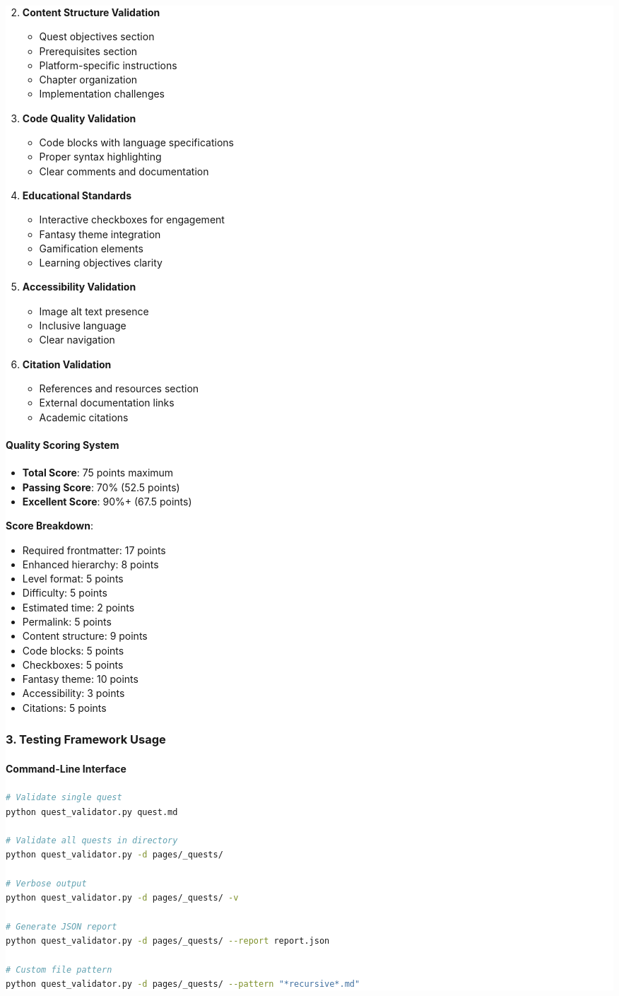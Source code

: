2. **Content Structure Validation**
   - Quest objectives section
   - Prerequisites section
   - Platform-specific instructions
   - Chapter organization
   - Implementation challenges

3. **Code Quality Validation**
   - Code blocks with language specifications
   - Proper syntax highlighting
   - Clear comments and documentation

4. **Educational Standards**
   - Interactive checkboxes for engagement
   - Fantasy theme integration
   - Gamification elements
   - Learning objectives clarity

5. **Accessibility Validation**
   - Image alt text presence
   - Inclusive language
   - Clear navigation

6. **Citation Validation**
   - References and resources section
   - External documentation links
   - Academic citations

#### Quality Scoring System
- **Total Score**: 75 points maximum
- **Passing Score**: 70% (52.5 points)
- **Excellent Score**: 90%+ (67.5 points)

**Score Breakdown**:
- Required frontmatter: 17 points
- Enhanced hierarchy: 8 points
- Level format: 5 points
- Difficulty: 5 points
- Estimated time: 2 points
- Permalink: 5 points
- Content structure: 9 points
- Code blocks: 5 points
- Checkboxes: 5 points
- Fantasy theme: 10 points
- Accessibility: 3 points
- Citations: 5 points

### 3. Testing Framework Usage

#### Command-Line Interface

```bash
# Validate single quest
python quest_validator.py quest.md

# Validate all quests in directory
python quest_validator.py -d pages/_quests/

# Verbose output
python quest_validator.py -d pages/_quests/ -v

# Generate JSON report
python quest_validator.py -d pages/_quests/ --report report.json

# Custom file pattern
python quest_validator.py -d pages/_quests/ --pattern "*recursive*.md"
```